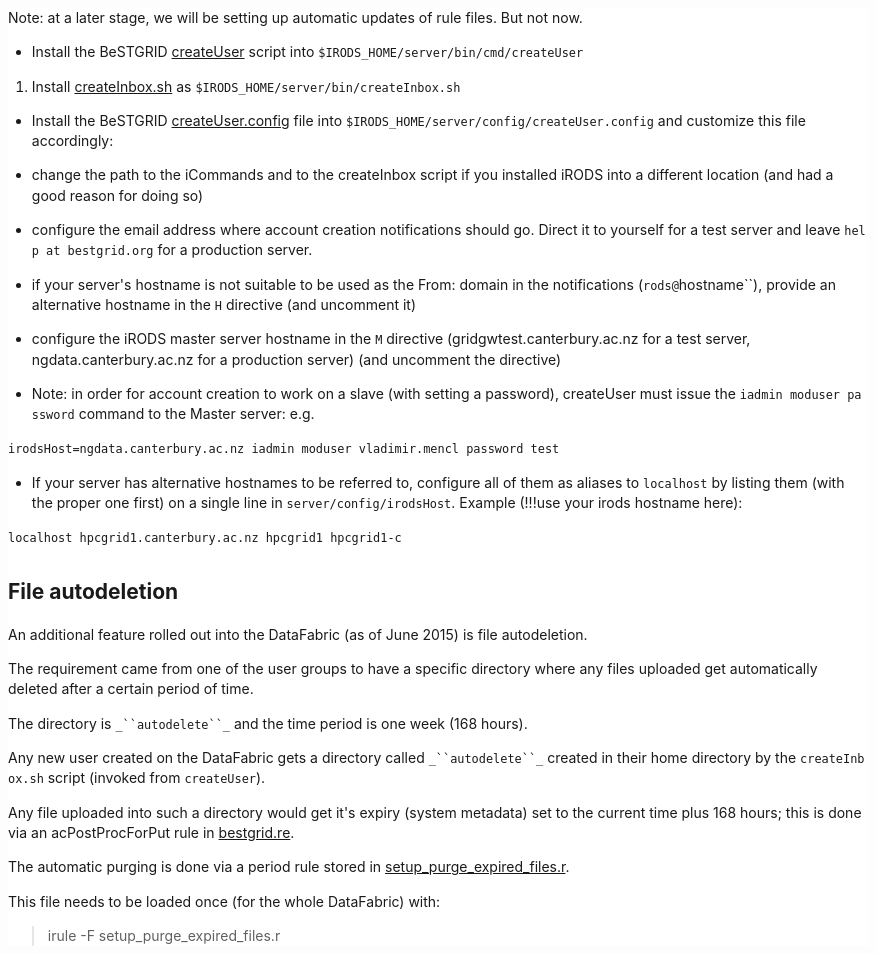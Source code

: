 Note: at a later stage, we will be setting up automatic updates of rule files.  But not now.

- Install the BeSTGRID [createUser](https://github.com/nesi/BeSTGRID-legacy/raw/master/df/scripts/createUser) script into `$IRODS_HOME/server/bin/cmd/createUser`

1. Install [createInbox.sh](https://github.com/nesi/BeSTGRID-legacy/raw/master/df/scripts/createInbox.sh) as `$IRODS_HOME/server/bin/createInbox.sh`

- Install the BeSTGRID [createUser.config](https://github.com/nesi/BeSTGRID-legacy/raw/master/df/scripts/createUser.config) file into `$IRODS_HOME/server/config/createUser.config` and customize this file accordingly:
	
- change the path to the iCommands and to the createInbox script if you installed iRODS into a different location (and had a good reason for doing so)
- configure the email address where account creation notifications should go.  Direct it to yourself for a test server and leave `help at bestgrid.org` for a production server.
- if your server's hostname is not suitable to be used as the From: domain in the notifications (`rods@`hostname``), provide an alternative hostname in the `H` directive (and uncomment it)
- configure the iRODS master server hostname in the `M` directive (gridgwtest.canterbury.ac.nz for a test server, ngdata.canterbury.ac.nz for a production server) (and uncomment the directive)
		
- Note: in order for account creation to work on a slave (with setting a password), createUser must issue the `iadmin moduser password` command to the Master server: e.g.

``` 
irodsHost=ngdata.canterbury.ac.nz iadmin moduser vladimir.mencl password test
```

- If your server has alternative hostnames to be referred to, configure all of them as aliases to `localhost` by listing them (with the proper one first) on a single line in `server/config/irodsHost`.  Example (!!!use your irods hostname here):

``` 
localhost hpcgrid1.canterbury.ac.nz hpcgrid1 hpcgrid1-c
```

## File autodeletion

An additional feature rolled out into the DataFabric (as of June 2015) is file autodeletion.

The requirement came from one of the user groups to have a specific directory where any files uploaded get automatically deleted after a certain period of time.

The directory is `_``autodelete``_` and the time period is one week (168 hours).

Any new user created on the DataFabric gets a directory called `_``autodelete``_` created in their home directory by the `createInbox.sh` script (invoked from `createUser`).

Any file uploaded into such a directory would get it's expiry (system metadata) set to the current time plus 168 hours; this is done via an acPostProcForPut rule in [bestgrid.re](https://github.com/nesi/BeSTGRID-legacy/raw/master/df/scripts/bestgrid.re).

The automatic purging is done via a period rule stored in [setup_purge_expired_files.r](https://github.com/nesi/BeSTGRID-legacy/raw/master/df/scripts/autodelete/setup_purge_expired_files.r).

This file needs to be loaded once (for the whole DataFabric) with:

>  irule -F setup_purge_expired_files.r
